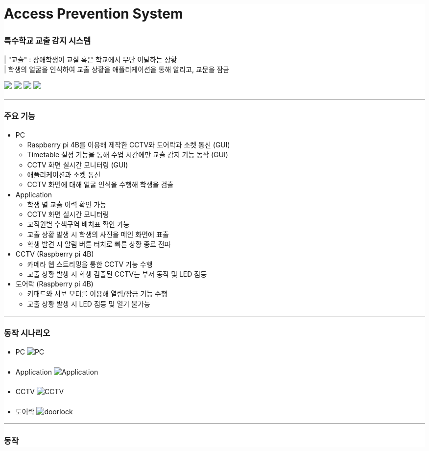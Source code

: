 # Access Prevention System

### 특수학교 교출 감지 시스템

| "교출" : 장애학생이 교실 혹은 학교에서 무단 이탈하는 상황
<br>
| 학생의 얼굴을 인식하여 교출 상황을 애플리케이션을 통해 알리고, 교문을 잠금

<img src="https://img.shields.io/badge/python-3776AB?style=for-the-badge&logo=python&logoColor=white">
<img src="https://img.shields.io/badge/android-34A853?style=for-the-badge&logo=android&logoColor=white">
<img src="https://img.shields.io/badge/linux-FCC624?style=for-the-badge&logo=linux&logoColor=white">
<img src="https://img.shields.io/badge/raspberrypi-A22846?style=for-the-badge&logo=raspberrypi&logoColor=white">

---
### 주요 기능
- PC
  - Raspberry pi 4B를 이용해 제작한 CCTV와 도어락과 소켓 통신 (GUI)
  - Timetable 설정 기능을 통해 수업 시간에만 교출 감지 기능 동작 (GUI)
  - CCTV 화면 실시간 모니터링 (GUI)
  - 애플리케이션과 소켓 통신
  - CCTV 화면에 대해 얼굴 인식을 수행해 학생을 검출
- Application
  - 학생 별 교출 이력 확인 가능
  - CCTV 화면 실시간 모니터링
  - 교직원별 수색구역 배치표 확인 가능
  - 교출 상황 발생 시 학생의 사진을 메인 화면에 표출
  - 학생 발견 시 알림 버튼 터치로 빠른 상황 종료 전파
- CCTV (Raspberry pi 4B)
  - 카메라 웹 스트리밍을 통한 CCTV 기능 수행
  - 교출 상황 발생 시 학생 검출된 CCTV는 부저 동작 및 LED 점등
- 도어락 (Raspberry pi 4B)
  - 키패드와 서보 모터를 이용해 열림/잠금 기능 수행
  - 교출 상황 발생 시 LED 점등 및 열기 불가능
---
### 동작 시나리오
- PC
![PC](https://github.com/user-attachments/assets/d814a549-43fa-49e9-90db-fb36af2d85ca)
<br><br>
- Application
![Application](https://github.com/user-attachments/assets/74415e80-5ac6-48b9-9f87-2c4a683c9f36)
<br><br>
- CCTV
![CCTV](https://github.com/user-attachments/assets/a6522f4c-5173-4982-bec1-b0842f83290f)
<br><br>
- 도어락
![doorlock](https://github.com/user-attachments/assets/e3f9409d-7cb2-4c40-b626-1246476cf0d9)
---
### 동작
